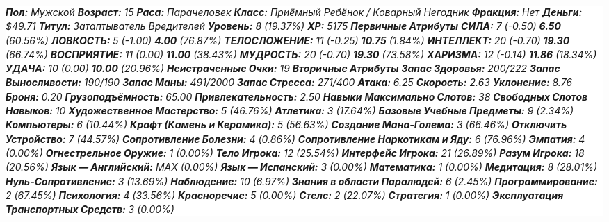<b><i>Пол:</i></b> <i>Мужской</i>
<b><i>Возраст:</i></b> <i>15</i>
<b><i>Раса:</i></b> <i>Парачеловек</i>
<b><i>Класс:</i></b> <i>Приёмный Ребёнок / Коварный Негодник</i>
<b><i>Фракция:</i></b> <i>Нет</i>
<b><i>Деньги:</i></b> <i>$49.71</i>
<b><i>Титул:</i></b> <i>Затаптыватель Вредителей</i>
<b><i>Уровень:</i></b> <i>8 (19.37%)</i>
<b><i>XP:</i></b> <i>5175</i>
<empty-line>
<b><i> Первичные Атрибуты</i></b>
<b><i>СИЛА:</i></b> <i>7 (-0.50) <b>6.50</b> (60.56%)</i>
<b><i>ЛОВКОСТЬ:</i></b> <i>5 (-1.00) <b>4.00</b> (76.87%)</i>
<b><i>ТЕЛОСЛОЖЕНИЕ:</i></b> <i>11 (-0.25) <b>10.75</b> (1.84%)</i>
<b><i>ИНТЕЛЛЕКТ:</i></b> <i>20 (-0.70) <b>19.30</b> (66.74%)</i>
<b><i>ВОСПРИЯТИЕ:</i></b> <i>11 (0.00) <b>11.00</b> (38.43%)</i>
<b><i>МУДРОСТЬ:</i></b> <i>20 (-0.70) <b>19.30</b> (73.58%)</i>
<b><i>ХАРИЗМА:</i></b> <i>12 (-0.14) <b>11.86</b> (18.34%)</i>
<b><i>УДАЧА:</i></b> <i>10 (0.00) <b>10.00</b> (20.96%)</i>
<b><i>Неистраченные Очки:</i></b> <i>19</i>
<empty-line>
<b><i>Вторичные Атрибуты</i></b>
<b><i>Запас Здоровья:</i></b> <i>200/222</i>
<b><i>Запас Выносливости:</i></b> <i>190/190</i>
<b><i>Запас Маны:</i></b> <i>491/2000</i>
<b><i>Запас Стресса:</i></b> <i>271/400</i>
<empty-line>
<b><i>Атака:</i></b> <i>6.25</i>
<b><i>Скорость:</i></b> <i>2.63</i>
<b><i>Уклонение:</i></b> <i>8.76</i>
<b><i>Броня:</i></b> <i>0.20</i>
<b><i>Грузоподъёмность:</i></b> <i>65.00</i>
<b><i>Привлекательность:</i></b> <i>2.50</i>
<empty-line>
<b><i>Навыки</i></b>
<b><i>Максимально Слотов:</i></b> <i>38</i>
<b><i>Свободных Слотов Навыков:</i></b> <i>10</i>
<b><i>Художественное Мастерство:</i></b> <i>5 (46.76%)</i>
<b><i>Атлетика:</i></b> <i>3 (17.64%)</i>
<b><i>Базовые Учебные Предметы:</i></b> <i>9 (2.34%)</i>
<b><i>Компьютеры:</i></b> <i>6 (10.44%)</i>
<b><i>Крафт (Камень и Керамика):</i></b> <i>5 (56.63%)</i>
<b><i>Создание Мана-Голема:</i></b> <i>3 (66.46%)</i>
<b><i>Отключить Устройство:</i></b> <i>7 (44.57%)</i>
<b><i>Сопротивление Болезни:</i></b> <i>4 (0.86%)</i>
<b><i>Сопротивление Наркотикам и Яду:</i></b> <i>6 (76.96%)</i>
<b><i>Эмпатия:</i></b> <i>4 (0.00%)</i>
<b><i>Огнестрельное Оружие:</i></b> <i>1 (0.00%)</i>
<b><i>Тело Игрока:</i></b> <i>12 (25.54%)</i>
<b><i>Интерфейс Игрока:</i></b> <i>21 (26.89%)</i>
<b><i>Разум Игрока:</i></b> <i>18 (20.56%)</i>
<b><i>Язык — Английский:</i></b> <i>MAX (0.00%)</i>
<b><i>Язык — Испанский:</i></b> <i>3 (0.00%)</i>
<b><i>Математика:</i></b> <i>1 (0.00%)</i>
<b><i>Медитация:</i></b> <i>8 (28.01%)</i>
<b><i>Нуль-Сопротивление:</i></b> <i>3 (13.69%)</i>
<b><i>Наблюдение:</i></b> <i>10 (6.97%)</i>
<b><i>Знания в области Паралюдей:</i></b> <i>6 (2.45%)</i>
<b><i>Программирование:</i></b> <i>2 (67.45%)</i>
<b><i>Психология:</i></b> <i>4 (33.56%)</i>
<b><i>Красноречие:</i></b> <i>5 (0.00%)</i>
<b><i>Стелс:</i></b> <i>2 (22.07%)</i>
<b><i>Стратегия:</i></b> <i>1 (0.00%)</i>
<b><i>Эксплуатация Транспортных Средств:</i></b> <i>3 (0.00%)</i>